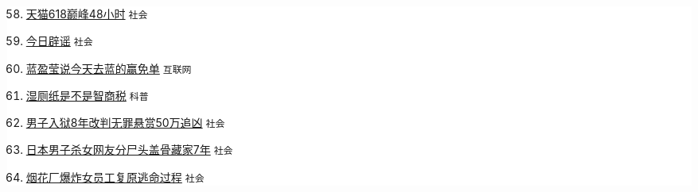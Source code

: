 58. [天猫618巅峰48小时](https://m.weibo.cn/search?containerid=100103type%3D1%26t%3D10%26q%3D%23%E5%A4%A9%E7%8C%AB618%E5%B7%85%E5%B3%B048%E5%B0%8F%E6%97%B6%23&stream_entry_id=31&isnewpage=1&extparam=seat%3D1%26band_rank%3D4%26lcate%3D5001%26is_ad_pos%3D1%26filter_type%3Drealtimehot%26c_type%3D31%26q%3D%2523%25E5%25A4%25A9%25E7%258C%25AB618%25E5%25B7%2585%25E5%25B3%25B048%25E5%25B0%258F%25E6%2597%25B6%2523%26pos%3D3%26cate%3D5001%26adid%3D290264%26topic_ad%3D1%26stream_entry_id%3D31%26dgr%3D0%26display_time%3D1750155971%26pre_seqid%3D17501559714280457510137) `社会` 

59. [今日辟谣](https://m.weibo.cn/search?containerid=100103type%3D1%26t%3D10%26q%3D%23%E4%BB%8A%E6%97%A5%E8%BE%9F%E8%B0%A3%23&stream_entry_id=31&isnewpage=1&extparam=seat%3D1%26q%3D%2523%25E4%25BB%258A%25E6%2597%25A5%25E8%25BE%259F%25E8%25B0%25A3%2523%26filter_type%3Drealtimehot%26adid%3D290431%26band_rank%3D7%26dgr%3D0%26cate%3D5001%26c_type%3D31%26is_ad_pos%3D1%26pos%3D7%26stream_entry_id%3D31%26lcate%3D5001%26display_time%3D1750155951%26pre_seqid%3D17501559519200452999105) `社会` 

60. [蓝盈莹说今天去蓝的赢免单](https://m.weibo.cn/search?containerid=100103type%3D1%26t%3D10%26q%3D%23%E8%93%9D%E7%9B%88%E8%8E%B9%E8%AF%B4%E4%BB%8A%E5%A4%A9%E5%8E%BB%E8%93%9D%E7%9A%84%E8%B5%A2%E5%85%8D%E5%8D%95%23&stream_entry_id=31&isnewpage=1&extparam=seat%3D1%26adid%3D289857%26band_rank%3D4%26stream_entry_id%3D31%26topic_ad%3D1%26pos%3D3%26is_ad_pos%3D1%26filter_type%3Drealtimehot%26lcate%3D5001%26c_type%3D31%26dgr%3D0%26q%3D%2523%25E8%2593%259D%25E7%259B%2588%25E8%258E%25B9%25E8%25AF%25B4%25E4%25BB%258A%25E5%25A4%25A9%25E5%258E%25BB%25E8%2593%259D%25E7%259A%2584%25E8%25B5%25A2%25E5%2585%258D%25E5%258D%2595%2523%26cate%3D5001%26display_time%3D1750152442%26pre_seqid%3D1750152442464045463969) `互联网` 

61. [湿厕纸是不是智商税](https://m.weibo.cn/search?containerid=100103type%3D1%26t%3D10%26q%3D%23%E6%B9%BF%E5%8E%95%E7%BA%B8%E6%98%AF%E4%B8%8D%E6%98%AF%E6%99%BA%E5%95%86%E7%A8%8E%23&stream_entry_id=31&isnewpage=1&extparam=seat%3D1%26adid%3D290407%26band_rank%3D7%26stream_entry_id%3D31%26topic_ad%3D1%26pos%3D7%26is_ad_pos%3D1%26filter_type%3Drealtimehot%26lcate%3D5001%26c_type%3D31%26dgr%3D0%26q%3D%2523%25E6%25B9%25BF%25E5%258E%2595%25E7%25BA%25B8%25E6%2598%25AF%25E4%25B8%258D%25E6%2598%25AF%25E6%2599%25BA%25E5%2595%2586%25E7%25A8%258E%2523%26cate%3D5001%26display_time%3D1750152442%26pre_seqid%3D1750152442464045463969) `科普` 

62. [男子入狱8年改判无罪悬赏50万追凶](https://m.weibo.cn/search?containerid=100103type%3D1%26t%3D10%26q%3D%23%E7%94%B7%E5%AD%90%E5%85%A5%E7%8B%B18%E5%B9%B4%E6%94%B9%E5%88%A4%E6%97%A0%E7%BD%AA%E6%82%AC%E8%B5%8F50%E4%B8%87%E8%BF%BD%E5%87%B6%23&stream_entry_id=31&isnewpage=1&extparam=seat%3D1%26realpos%3D9%26band_rank%3D9%26stream_entry_id%3D31%26dgr%3D0%26cate%3D5001%26filter_type%3Drealtimehot%26pos%3D10%26c_type%3D31%26flag%3D1%26q%3D%2523%25E7%2594%25B7%25E5%25AD%2590%25E5%2585%25A5%25E7%258B%25B18%25E5%25B9%25B4%25E6%2594%25B9%25E5%2588%25A4%25E6%2597%25A0%25E7%25BD%25AA%25E6%2582%25AC%25E8%25B5%258F50%25E4%25B8%2587%25E8%25BF%25BD%25E5%2587%25B6%2523%26lcate%3D5001%26display_time%3D1750152442%26pre_seqid%3D1750152442464045463969) `社会` 

63. [日本男子杀女网友分尸头盖骨藏家7年](https://m.weibo.cn/search?containerid=100103type%3D1%26t%3D10%26q%3D%23%E6%97%A5%E6%9C%AC%E7%94%B7%E5%AD%90%E6%9D%80%E5%A5%B3%E7%BD%91%E5%8F%8B%E5%88%86%E5%B0%B8%E5%A4%B4%E7%9B%96%E9%AA%A8%E8%97%8F%E5%AE%B67%E5%B9%B4%23&stream_entry_id=31&isnewpage=1&extparam=seat%3D1%26realpos%3D18%26band_rank%3D18%26stream_entry_id%3D31%26dgr%3D0%26cate%3D5001%26filter_type%3Drealtimehot%26pos%3D19%26c_type%3D31%26flag%3D1%26q%3D%2523%25E6%2597%25A5%25E6%259C%25AC%25E7%2594%25B7%25E5%25AD%2590%25E6%259D%2580%25E5%25A5%25B3%25E7%25BD%2591%25E5%258F%258B%25E5%2588%2586%25E5%25B0%25B8%25E5%25A4%25B4%25E7%259B%2596%25E9%25AA%25A8%25E8%2597%258F%25E5%25AE%25B67%25E5%25B9%25B4%2523%26lcate%3D5001%26display_time%3D1750152442%26pre_seqid%3D1750152442464045463969) `社会` 

64. [烟花厂爆炸女员工复原逃命过程](https://m.weibo.cn/search?containerid=100103type%3D1%26t%3D10%26q%3D%23%E7%83%9F%E8%8A%B1%E5%8E%82%E7%88%86%E7%82%B8%E5%A5%B3%E5%91%98%E5%B7%A5%E5%A4%8D%E5%8E%9F%E9%80%83%E5%91%BD%E8%BF%87%E7%A8%8B%23&stream_entry_id=31&isnewpage=1&extparam=seat%3D1%26realpos%3D20%26band_rank%3D20%26stream_entry_id%3D31%26dgr%3D0%26cate%3D5001%26filter_type%3Drealtimehot%26pos%3D21%26c_type%3D31%26flag%3D1%26q%3D%2523%25E7%2583%259F%25E8%258A%25B1%25E5%258E%2582%25E7%2588%2586%25E7%2582%25B8%25E5%25A5%25B3%25E5%2591%2598%25E5%25B7%25A5%25E5%25A4%258D%25E5%258E%259F%25E9%2580%2583%25E5%2591%25BD%25E8%25BF%2587%25E7%25A8%258B%2523%26lcate%3D5001%26display_time%3D1750152442%26pre_seqid%3D1750152442464045463969) `社会` 
